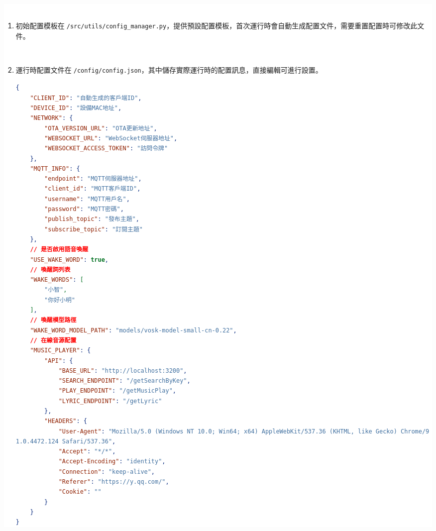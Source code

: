 <br>

1. 初始配置模板在 `/src/utils/config_manager.py`，提供預設配置模板，首次運行時會自動生成配置文件，需要重置配置時可修改此文件。

<br>

2. 運行時配置文件在 `/config/config.json`，其中儲存實際運行時的配置訊息，直接編輯可進行設置。

    ```json
    {
        "CLIENT_ID": "自動生成的客戶端ID",
        "DEVICE_ID": "設備MAC地址",
        "NETWORK": {
            "OTA_VERSION_URL": "OTA更新地址",
            "WEBSOCKET_URL": "WebSocket伺服器地址",
            "WEBSOCKET_ACCESS_TOKEN": "訪問令牌"
        },
        "MQTT_INFO": {
            "endpoint": "MQTT伺服器地址",
            "client_id": "MQTT客戶端ID",
            "username": "MQTT用戶名",
            "password": "MQTT密碼",
            "publish_topic": "發布主題",
            "subscribe_topic": "訂閱主題"
        },
        // 是否啟用語音喚醒
        "USE_WAKE_WORD": true,
        // 喚醒詞列表
        "WAKE_WORDS": [
            "小智",
            "你好小明"
        ],
        // 喚醒模型路徑
        "WAKE_WORD_MODEL_PATH": "models/vosk-model-small-cn-0.22",
        // 在線音源配置
        "MUSIC_PLAYER": {
            "API": {
                "BASE_URL": "http://localhost:3200",
                "SEARCH_ENDPOINT": "/getSearchByKey",
                "PLAY_ENDPOINT": "/getMusicPlay",
                "LYRIC_ENDPOINT": "/getLyric"
            },
            "HEADERS": {
                "User-Agent": "Mozilla/5.0 (Windows NT 10.0; Win64; x64) AppleWebKit/537.36 (KHTML, like Gecko) Chrome/91.0.4472.124 Safari/537.36",
                "Accept": "*/*",
                "Accept-Encoding": "identity",
                "Connection": "keep-alive",
                "Referer": "https://y.qq.com/",
                "Cookie": ""
            }
        }
    }
    ```
